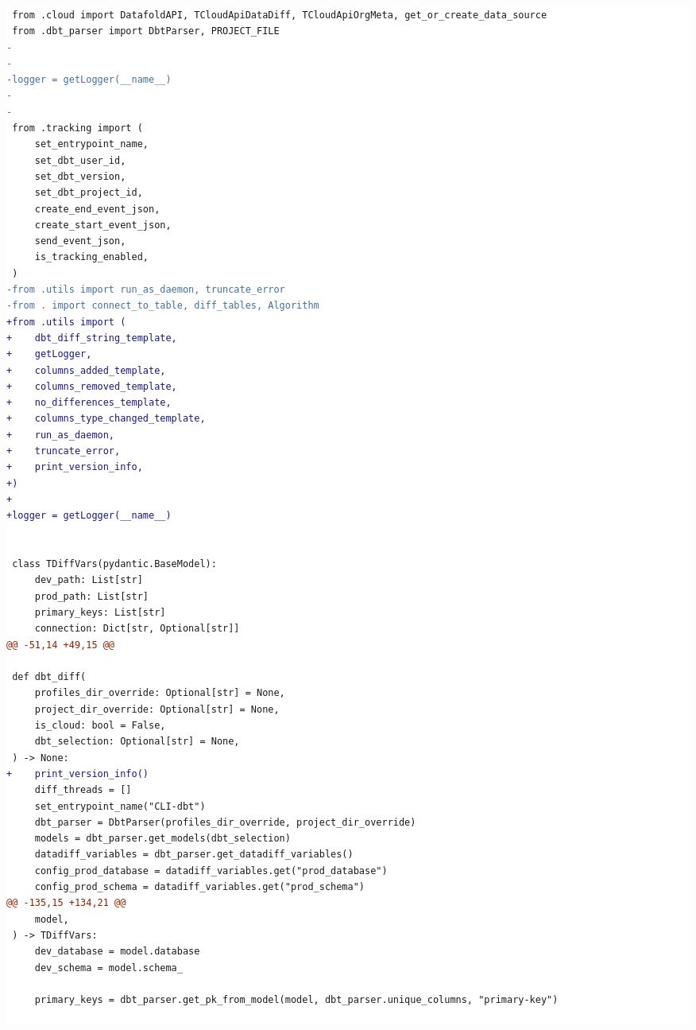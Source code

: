 ```diff
 from .cloud import DatafoldAPI, TCloudApiDataDiff, TCloudApiOrgMeta, get_or_create_data_source
 from .dbt_parser import DbtParser, PROJECT_FILE
-
-
-logger = getLogger(__name__)
-
-
 from .tracking import (
     set_entrypoint_name,
     set_dbt_user_id,
     set_dbt_version,
     set_dbt_project_id,
     create_end_event_json,
     create_start_event_json,
     send_event_json,
     is_tracking_enabled,
 )
-from .utils import run_as_daemon, truncate_error
-from . import connect_to_table, diff_tables, Algorithm
+from .utils import (
+    dbt_diff_string_template,
+    getLogger,
+    columns_added_template,
+    columns_removed_template,
+    no_differences_template,
+    columns_type_changed_template,
+    run_as_daemon,
+    truncate_error,
+    print_version_info,
+)
+
+logger = getLogger(__name__)
 
 
 class TDiffVars(pydantic.BaseModel):
     dev_path: List[str]
     prod_path: List[str]
     primary_keys: List[str]
     connection: Dict[str, Optional[str]]
@@ -51,14 +49,15 @@
 
 def dbt_diff(
     profiles_dir_override: Optional[str] = None,
     project_dir_override: Optional[str] = None,
     is_cloud: bool = False,
     dbt_selection: Optional[str] = None,
 ) -> None:
+    print_version_info()
     diff_threads = []
     set_entrypoint_name("CLI-dbt")
     dbt_parser = DbtParser(profiles_dir_override, project_dir_override)
     models = dbt_parser.get_models(dbt_selection)
     datadiff_variables = dbt_parser.get_datadiff_variables()
     config_prod_database = datadiff_variables.get("prod_database")
     config_prod_schema = datadiff_variables.get("prod_schema")
@@ -135,15 +134,21 @@
     model,
 ) -> TDiffVars:
     dev_database = model.database
     dev_schema = model.schema_
 
     primary_keys = dbt_parser.get_pk_from_model(model, dbt_parser.unique_columns, "primary-key")
 
```